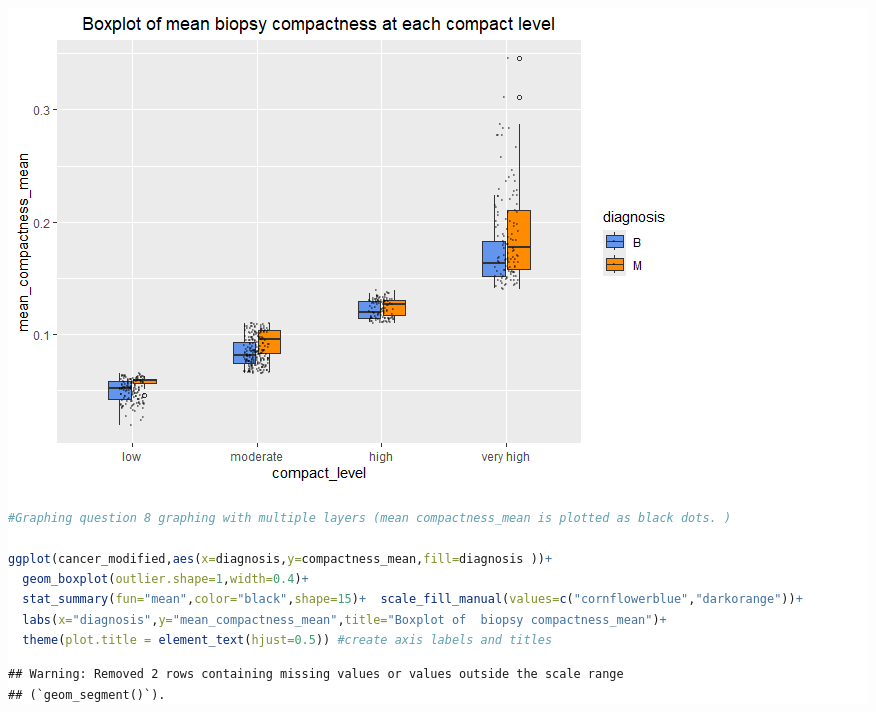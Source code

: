 ![](Mini_data-Analysis2-Deliverable-FINAL_files/figure-gfm/unnamed-chunk-6-1.png)

``` r
#Graphing question 8 graphing with multiple layers (mean compactness_mean is plotted as black dots. ) 

ggplot(cancer_modified,aes(x=diagnosis,y=compactness_mean,fill=diagnosis ))+
  geom_boxplot(outlier.shape=1,width=0.4)+
  stat_summary(fun="mean",color="black",shape=15)+  scale_fill_manual(values=c("cornflowerblue","darkorange"))+
  labs(x="diagnosis",y="mean_compactness_mean",title="Boxplot of  biopsy compactness_mean")+
  theme(plot.title = element_text(hjust=0.5)) #create axis labels and titles
```

    ## Warning: Removed 2 rows containing missing values or values outside the scale range
    ## (`geom_segment()`).
